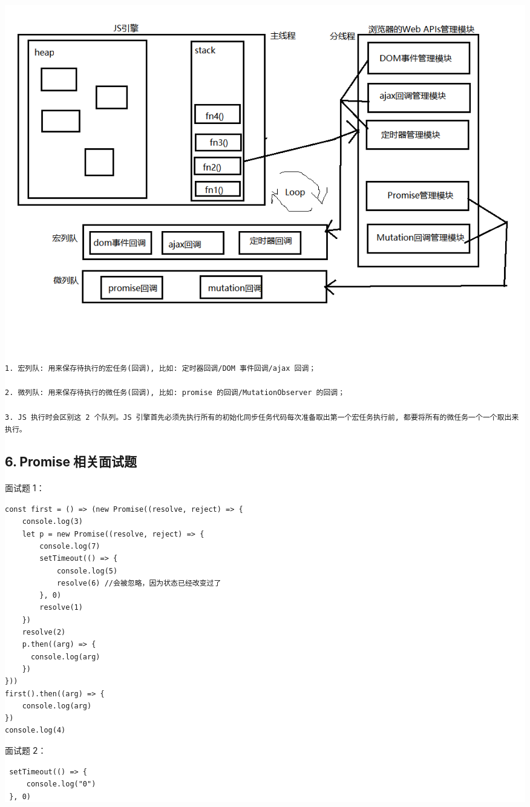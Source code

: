 ![宏队列与微队列](./PromiseImg/async.png)

    1. 宏列队: 用来保存待执行的宏任务(回调), 比如: 定时器回调/DOM 事件回调/ajax 回调；
    
    2. 微列队: 用来保存待执行的微任务(回调), 比如: promise 的回调/MutationObserver 的回调；
    
    3. JS 执行时会区别这 2 个队列。JS 引擎首先必须先执行所有的初始化同步任务代码每次准备取出第一个宏任务执行前, 都要将所有的微任务一个一个取出来执行。

## 6. Promise 相关面试题
面试题 1：
```
const first = () => (new Promise((resolve, reject) => {
    console.log(3)
    let p = new Promise((resolve, reject) => {
        console.log(7)
        setTimeout(() => {
            console.log(5)
            resolve(6) //会被忽略，因为状态已经改变过了
        }, 0)
        resolve(1)
    })
    resolve(2)
    p.then((arg) => {
      console.log(arg)
    })
}))
first().then((arg) => {
    console.log(arg)
})
console.log(4)
```
面试题 2：
```
 setTimeout(() => {
     console.log("0")
 }, 0)
```